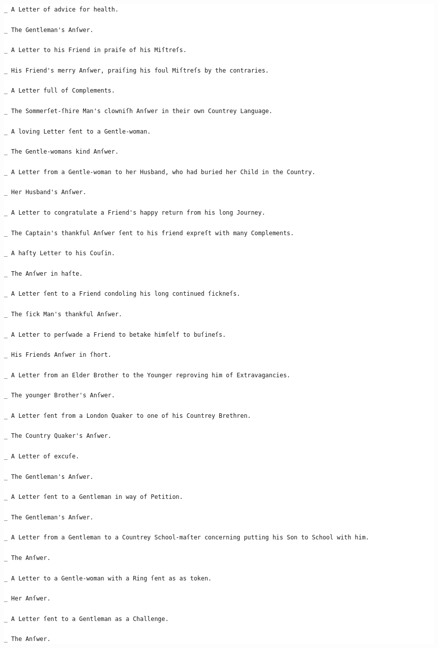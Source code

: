     _ A Letter of advice for health.

    _ The Gentleman's Anſwer.

    _ A Letter to his Friend in praiſe of his Miſtreſs.

    _ His Friend's merry Anſwer, praiſing his foul Miſtreſs by the contraries.

    _ A Letter full of Complements.

    _ The Sommerſet-ſhire Man's clowniſh Anſwer in their own Countrey Language.

    _ A loving Letter ſent to a Gentle-woman.

    _ The Gentle-womans kind Anſwer.

    _ A Letter from a Gentle-woman to her Husband, who had buried her Child in the Country.

    _ Her Husband's Anſwer.

    _ A Letter to congratulate a Friend's happy return from his long Journey.

    _ The Captain's thankful Anſwer ſent to his friend expreſt with many Complements.

    _ A haſty Letter to his Couſin.

    _ The Anſwer in haſte.

    _ A Letter ſent to a Friend condoling his long continued ſickneſs.

    _ The ſick Man's thankful Anſwer.

    _ A Letter to perſwade a Friend to betake himſelf to buſineſs.

    _ His Friends Anſwer in ſhort.

    _ A Letter from an Elder Brother to the Younger reproving him of Extravagancies.

    _ The younger Brother's Anſwer.

    _ A Letter ſent from a London Quaker to one of his Countrey Brethren.

    _ The Country Quaker's Anſwer.

    _ A Letter of excuſe.

    _ The Gentleman's Anſwer.

    _ A Letter ſent to a Gentleman in way of Petition.

    _ The Gentleman's Anſwer.

    _ A Letter from a Gentleman to a Countrey School-maſter concerning putting his Son to School with him.

    _ The Anſwer.

    _ A Letter to a Gentle-woman with a Ring ſent as as token.

    _ Her Anſwer.

    _ A Letter ſent to a Gentleman as a Challenge.

    _ The Anſwer.
